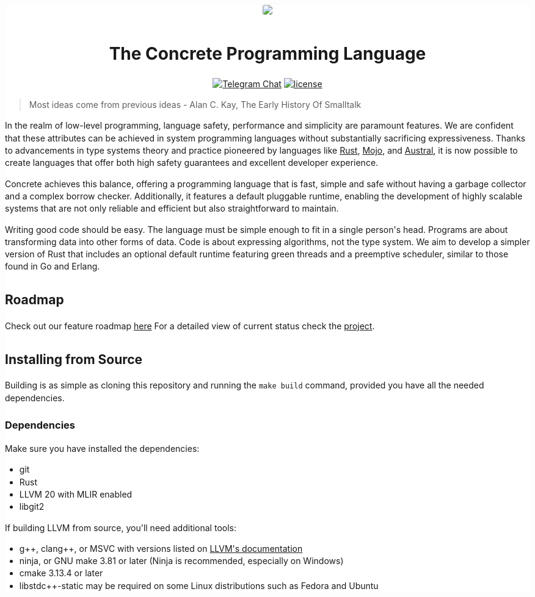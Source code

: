 <div align="center">
<img src="./logo.png" height="150" style="border-radius:20%">

# The Concrete Programming Language
[![Telegram Chat][tg-badge]][tg-url]
[![license](https://img.shields.io/github/license/lambdaclass/concrete)](/LICENSE)

[tg-badge]: https://img.shields.io/endpoint?url=https%3A%2F%2Ftg.sumanjay.workers.dev%2Fconcrete_proglang%2F&logo=telegram&label=chat&color=neon
[tg-url]: https://t.me/concrete_proglang

</div>

>Most ideas come from previous ideas - Alan C. Kay, The Early History Of Smalltalk

In the realm of low-level programming, language safety, performance and simplicity are paramount features. We are confident that these attributes can be achieved in system programming languages without substantially sacrificing expressiveness. Thanks to advancements in type systems theory and practice pioneered by languages like [Rust](https://www.rust-lang.org), [Mojo](https://www.youtube.com/watch?v=Ab8WQ1wwhV8), and [Austral](https://borretti.me/article/introducing-austral), it is now possible to create languages that offer both high safety guarantees and excellent developer experience.

Concrete achieves this balance, offering a programming language that is fast, simple and safe without having a garbage collector and a complex borrow checker. Additionally, it features a default pluggable runtime, enabling the development of highly scalable systems that are not only reliable and efficient but also straightforward to maintain.

Writing good code should be easy. The language must be simple enough to fit in a single person's head. Programs are about transforming data into other forms of data. Code is about expressing algorithms, not the type system. We aim to develop a simpler version of Rust that includes an optional default runtime featuring green threads and a preemptive scheduler, similar to those found in Go and Erlang.

## Roadmap

Check out our feature roadmap [here](ROADMAP.md)
For a detailed view of current status check the [project](https://github.com/orgs/lambdaclass/projects/23).

## Installing from Source

Building is as simple as cloning this repository and running the `make build` command, provided you have all the needed dependencies.

### Dependencies

Make sure you have installed the dependencies:

- git
- Rust
- LLVM 20 with MLIR enabled
- libgit2

If building LLVM from source, you'll need additional tools:
- g++, clang++, or MSVC with versions listed on [LLVM's documentation](https://llvm.org/docs/GettingStarted.html#host-c-toolchain-both-compiler-and-standard-library)
- ninja, or GNU make 3.81 or later (Ninja is recommended, especially on Windows)
- cmake 3.13.4 or later
- libstdc++-static may be required on some Linux distributions such as Fedora and Ubuntu
